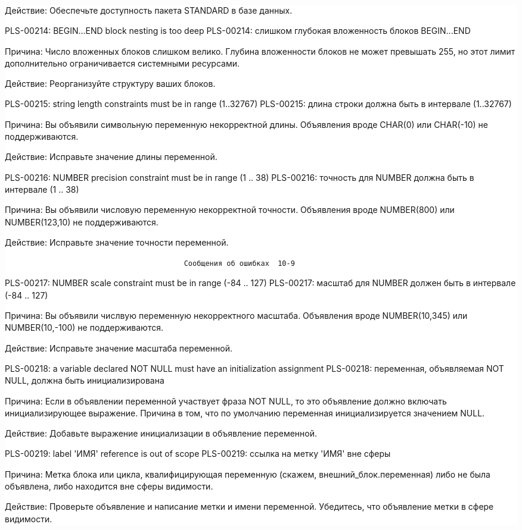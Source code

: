  Действие:  Обеспечьте доступность пакета STANDARD в базе данных.

PLS-00214:  BEGIN...END block nesting is too deep
PLS-00214:  слишком глубокая вложенность блоков BEGIN...END

  Причина:  Число вложенных блоков слишком велико. Глубина вложенности
            блоков не может превышать 255, но этот лимит дополнительно
            ограничивается системными ресурсами.

 Действие:  Реорганизуйте структуру ваших блоков.

PLS-00215:  string length constraints must be in range (1..32767)
PLS-00215:  длина строки должна быть в интервале (1..32767)

  Причина:  Вы объявили символьную переменную некорректной длины.
            Объявления вроде CHAR(0) или CHAR(-10) не поддерживаются.

 Действие:  Исправьте значение длины переменной.

PLS-00216:  NUMBER precision constraint must be in range (1 .. 38)
PLS-00216:  точность для NUMBER должна быть в интервале (1 .. 38)

  Причина:  Вы объявили числовую переменную некорректной точности.
            Объявления вроде NUMBER(800) или NUMBER(123,10) не
            поддерживаются.

 Действие:  Исправьте значение точности переменной.

                                              Сообщения об ошибках  10-9

PLS-00217:  NUMBER scale constraint must be in range (-84 .. 127)
PLS-00217:  масштаб для NUMBER должен быть в интервале (-84 .. 127)

  Причина:  Вы объявили числвую переменную некорректного масштаба.
            Объявления вроде NUMBER(10,345) или NUMBER(10,-100) не
            поддерживаются.

 Действие:  Исправьте значение масштаба переменной.

PLS-00218:  a variable declared NOT NULL must have an initialization
            assignment
PLS-00218:  переменная, объявляемая NOT NULL, должна быть
            инициализирована

  Причина:  Если в объявлении переменной участвует фраза NOT NULL, то
            это объявление должно включать инициализирующее выражение.
            Причина в том, что по умолчанию переменная инициализируется
            значением NULL.

 Действие:  Добавьте выражение инициализации в объявление переменной.

PLS-00219:  label 'ИМЯ' reference is out of scope
PLS-00219:  ссылка на метку 'ИМЯ' вне сферы

  Причина:  Метка блока или цикла, квалифицирующая переменную (скажем,
            внешний_блок.переменная) либо не была объявлена, либо
            находится вне сферы видимости.

 Действие:  Проверьте объявление и написание метки и имени переменной.
            Убедитесь, что объявление метки в сфере видимости.
